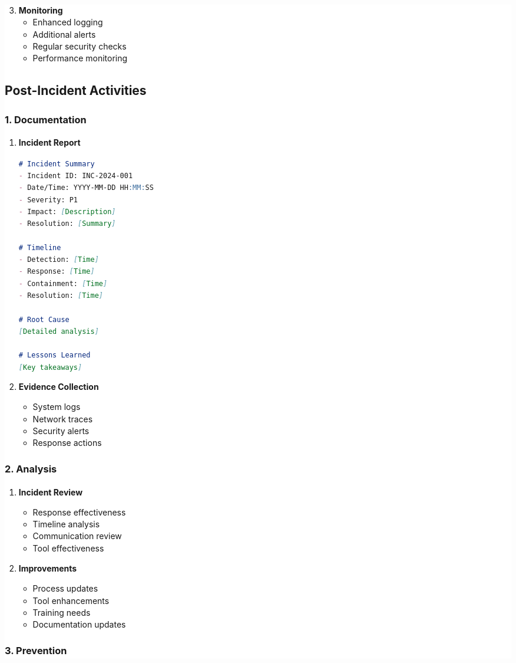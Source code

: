 3. **Monitoring**
   - Enhanced logging
   - Additional alerts
   - Regular security checks
   - Performance monitoring

## Post-Incident Activities

### 1. Documentation

1. **Incident Report**
   ```markdown
   # Incident Summary
   - Incident ID: INC-2024-001
   - Date/Time: YYYY-MM-DD HH:MM:SS
   - Severity: P1
   - Impact: [Description]
   - Resolution: [Summary]

   # Timeline
   - Detection: [Time]
   - Response: [Time]
   - Containment: [Time]
   - Resolution: [Time]

   # Root Cause
   [Detailed analysis]

   # Lessons Learned
   [Key takeaways]
   ```

2. **Evidence Collection**
   - System logs
   - Network traces
   - Security alerts
   - Response actions

### 2. Analysis

1. **Incident Review**
   - Response effectiveness
   - Timeline analysis
   - Communication review
   - Tool effectiveness

2. **Improvements**
   - Process updates
   - Tool enhancements
   - Training needs
   - Documentation updates

### 3. Prevention

